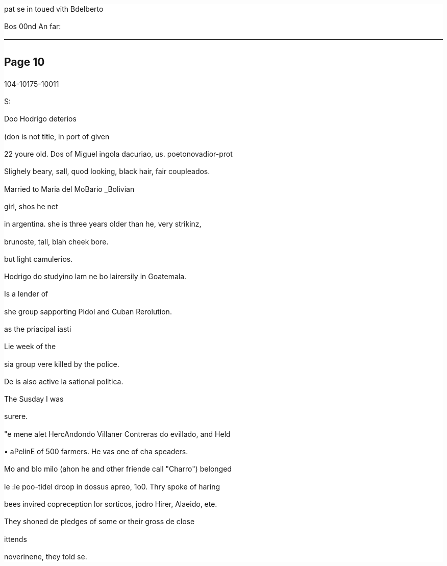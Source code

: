 pat se in toued vith Bdelberto

Bos 00nd An far:

---

## Page 10

104-10175-10011

S:

Doo Hodrigo deterios

(don is not title, in port of given

22 youre old. Dos of Miguel ingola dacuriao, us. poetonovadior-prot

Slighely beary, sall, quod looking, black hair, fair coupleados.

Married to Maria del MoBario _Bolivian

girl, shos he net

in argentina. she is three years older than he, very strikinz,

brunoste, tall, blah cheek bore.

but light camulerios.

Hodrigo do studyino lam ne bo lairersily in Goatemala.

Is a lender of

she group sapporting Pidol and Cuban Rerolution.

as the priacipal iasti

Lie week of the

sia group vere killed by the police.

De is also active la sational politica.

The Susday I was

surere.

"e mene alet HercAndondo Villaner Contreras do evillado, and Held

• aPelinE of 500 farmers. He vas one of cha speaders.

Mo and blo milo (ahon he and other friende call "Charro") belonged

le :le poo-tidel droop in dossus apreo, 1o0. Thry spoke of haring

bees invired copreception lor sorticos, jodro Hirer, Alaeido, ete.

They shoned de pledges of some or their gross de close

ittends

noverinene, they told se.

